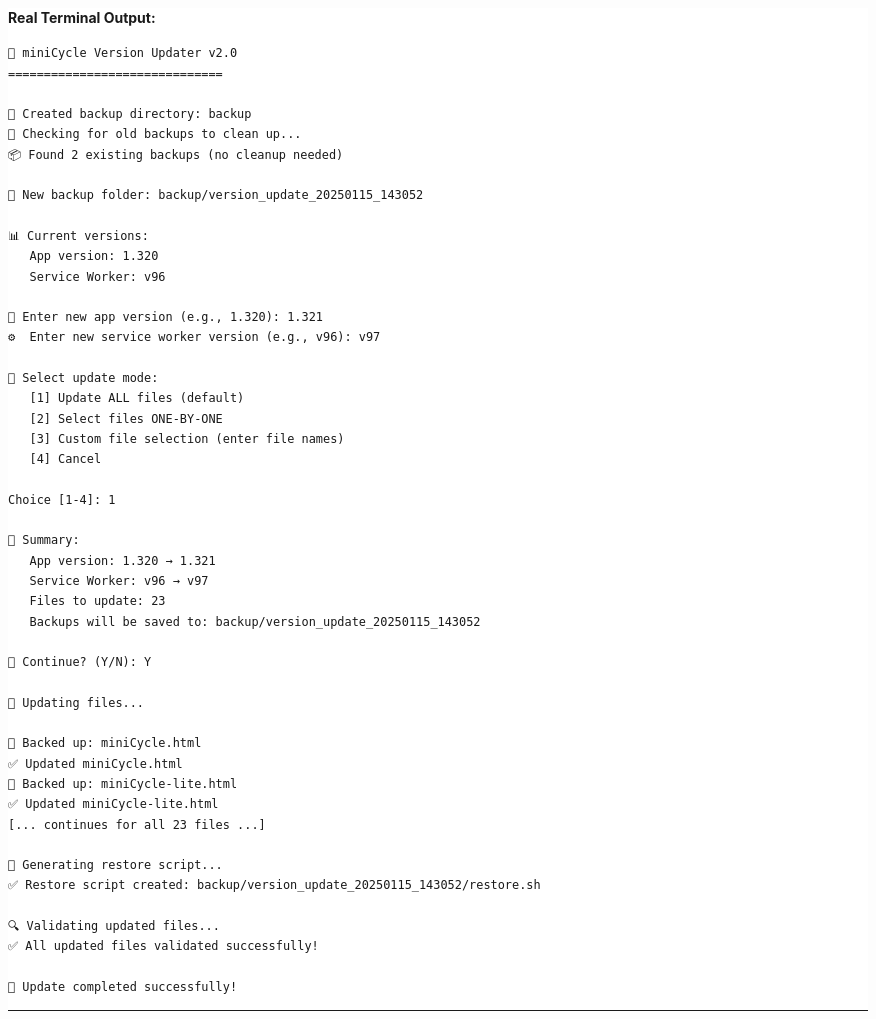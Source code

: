 **Real Terminal Output:**
```
🎯 miniCycle Version Updater v2.0
==============================

📁 Created backup directory: backup
🧹 Checking for old backups to clean up...
📦 Found 2 existing backups (no cleanup needed)

📂 New backup folder: backup/version_update_20250115_143052

📊 Current versions:
   App version: 1.320
   Service Worker: v96

🔢 Enter new app version (e.g., 1.320): 1.321
⚙️  Enter new service worker version (e.g., v96): v97

📝 Select update mode:
   [1] Update ALL files (default)
   [2] Select files ONE-BY-ONE
   [3] Custom file selection (enter file names)
   [4] Cancel

Choice [1-4]: 1

📝 Summary:
   App version: 1.320 → 1.321
   Service Worker: v96 → v97
   Files to update: 23
   Backups will be saved to: backup/version_update_20250115_143052

🤔 Continue? (Y/N): Y

🔄 Updating files...

💾 Backed up: miniCycle.html
✅ Updated miniCycle.html
💾 Backed up: miniCycle-lite.html
✅ Updated miniCycle-lite.html
[... continues for all 23 files ...]

📝 Generating restore script...
✅ Restore script created: backup/version_update_20250115_143052/restore.sh

🔍 Validating updated files...
✅ All updated files validated successfully!

🎉 Update completed successfully!
```

---
